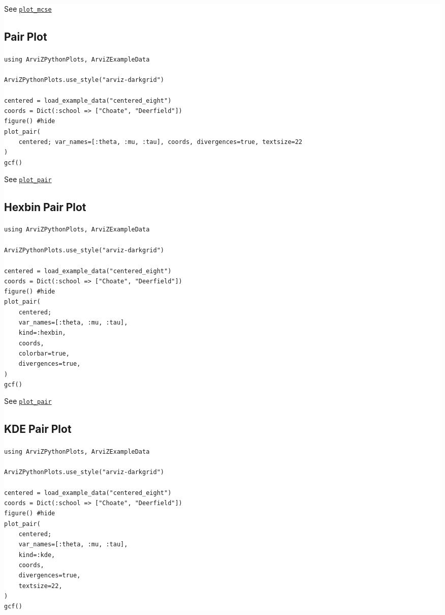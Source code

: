 See [`plot_mcse`](@ref)

## Pair Plot

```@example
using ArviZPythonPlots, ArviZExampleData

ArviZPythonPlots.use_style("arviz-darkgrid")

centered = load_example_data("centered_eight")
coords = Dict(:school => ["Choate", "Deerfield"])
figure() #hide
plot_pair(
    centered; var_names=[:theta, :mu, :tau], coords, divergences=true, textsize=22
)
gcf()
```

See [`plot_pair`](@ref)

## Hexbin Pair Plot

```@example
using ArviZPythonPlots, ArviZExampleData

ArviZPythonPlots.use_style("arviz-darkgrid")

centered = load_example_data("centered_eight")
coords = Dict(:school => ["Choate", "Deerfield"])
figure() #hide
plot_pair(
    centered;
    var_names=[:theta, :mu, :tau],
    kind=:hexbin,
    coords,
    colorbar=true,
    divergences=true,
)
gcf()
```

See [`plot_pair`](@ref)

## KDE Pair Plot

```@example
using ArviZPythonPlots, ArviZExampleData

ArviZPythonPlots.use_style("arviz-darkgrid")

centered = load_example_data("centered_eight")
coords = Dict(:school => ["Choate", "Deerfield"])
figure() #hide
plot_pair(
    centered;
    var_names=[:theta, :mu, :tau],
    kind=:kde,
    coords,
    divergences=true,
    textsize=22,
)
gcf()
```
